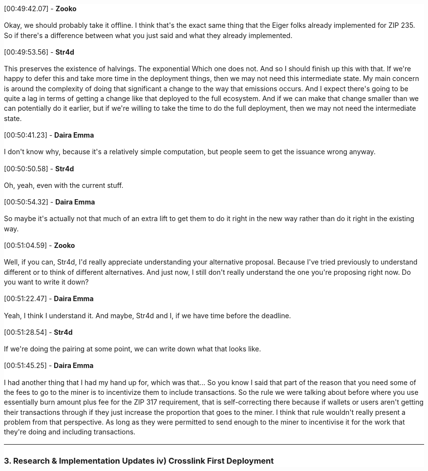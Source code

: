 [00:49:42.07] - **Zooko**

Okay, we should probably take it offline. I think that's the exact same thing that the Eiger folks already implemented for ZIP 235. So if there's a difference between what you just said and what they already implemented.

[00:49:53.56] - **Str4d**

This preserves the existence of halvings. The exponential Which one does not. And so I should finish up this with that. If we're happy to defer this and take more time in the deployment things, then we may not need this intermediate state. My main concern is around the complexity of doing that significant a change to the way that emissions occurs. And I expect there's going to be quite a lag in terms of getting a change like that deployed to the full ecosystem. And if we can make that change smaller than we can potentially do it earlier, but if we're willing to take the time to do the full deployment, then we may not need the intermediate state.

[00:50:41.23] - **Daira Emma**

I don't know why, because it's a relatively simple computation, but people seem to get the issuance wrong anyway.

[00:50:50.58] - **Str4d**

Oh, yeah, even with the current stuff.

[00:50:54.32] - **Daira Emma**

So maybe it's actually not that much of an extra lift to get them to do it right in the new way rather than do it right in the existing way.

[00:51:04.59] - **Zooko**

Well, if you can, Str4d, I'd really appreciate understanding your alternative proposal. Because I've tried previously to understand different or to think of different alternatives. And just now, I still don't really understand the one you're proposing right now. Do you want to write it down?

[00:51:22.47] - **Daira Emma**

Yeah, I think I understand it. And maybe, Str4d and I, if we have time before the deadline.

[00:51:28.54] - **Str4d**

If we're doing the pairing at some point, we can write down what that looks like. 

[00:51:45.25] - **Daira Emma**

I had another thing that I had my hand up for, which was that... So you know I said that part of the reason that you need some of the fees to go to the miner is to incentivize them to include transactions. So the rule we were talking about before where you use essentially burn amount plus fee for the ZIP 317 requirement, that is self-correcting there because if wallets or users aren't getting their transactions through if they just increase the proportion that goes to the miner. I think that rule wouldn't really present a problem from that perspective. As long as they were permitted to send enough to the miner to incentivise it for the work that they're doing and including transactions.


____

### 3. Research & Implementation Updates iv) Crosslink First Deployment
